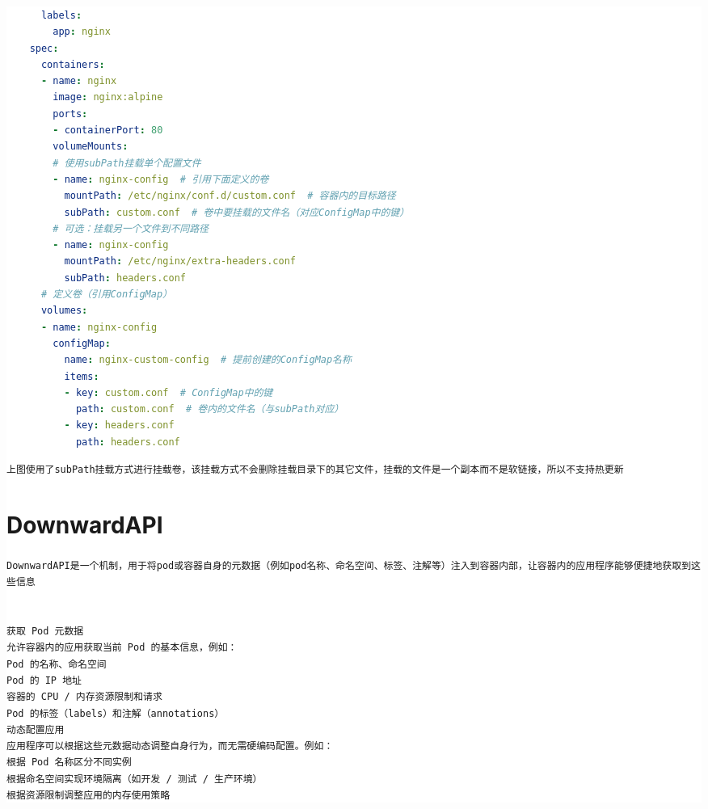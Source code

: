 ```yaml
      labels:
        app: nginx
    spec:
      containers:
      - name: nginx
        image: nginx:alpine
        ports:
        - containerPort: 80
        volumeMounts:
        # 使用subPath挂载单个配置文件
        - name: nginx-config  # 引用下面定义的卷
          mountPath: /etc/nginx/conf.d/custom.conf  # 容器内的目标路径
          subPath: custom.conf  # 卷中要挂载的文件名（对应ConfigMap中的键）
        # 可选：挂载另一个文件到不同路径
        - name: nginx-config
          mountPath: /etc/nginx/extra-headers.conf
          subPath: headers.conf
      # 定义卷（引用ConfigMap）
      volumes:
      - name: nginx-config
        configMap:
          name: nginx-custom-config  # 提前创建的ConfigMap名称
          items:
          - key: custom.conf  # ConfigMap中的键
            path: custom.conf  # 卷内的文件名（与subPath对应）
          - key: headers.conf
            path: headers.conf
```

```
上图使用了subPath挂载方式进行挂载卷，该挂载方式不会删除挂载目录下的其它文件，挂载的文件是一个副本而不是软链接，所以不支持热更新
```

# DownwardAPI

```
DownwardAPI是一个机制，用于将pod或容器自身的元数据（例如pod名称、命名空间、标签、注解等）注入到容器内部，让容器内的应用程序能够便捷地获取到这些信息


获取 Pod 元数据
允许容器内的应用获取当前 Pod 的基本信息，例如：
Pod 的名称、命名空间
Pod 的 IP 地址
容器的 CPU / 内存资源限制和请求
Pod 的标签（labels）和注解（annotations）
动态配置应用
应用程序可以根据这些元数据动态调整自身行为，而无需硬编码配置。例如：
根据 Pod 名称区分不同实例
根据命名空间实现环境隔离（如开发 / 测试 / 生产环境）
根据资源限制调整应用的内存使用策略
```
